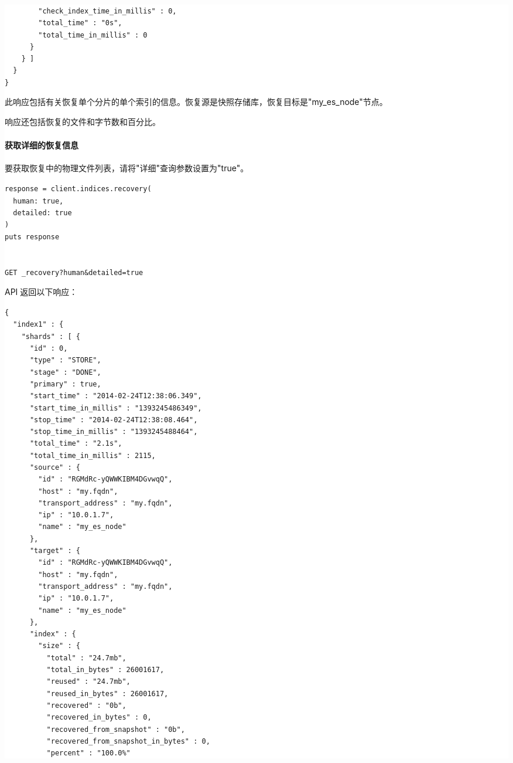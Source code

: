             "check_index_time_in_millis" : 0,
            "total_time" : "0s",
            "total_time_in_millis" : 0
          }
        } ]
      }
    }

此响应包括有关恢复单个分片的单个索引的信息。恢复源是快照存储库，恢复目标是"my_es_node"节点。

响应还包括恢复的文件和字节数和百分比。

#### 获取详细的恢复信息

要获取恢复中的物理文件列表，请将"详细"查询参数设置为"true"。

    
    
    response = client.indices.recovery(
      human: true,
      detailed: true
    )
    puts response
    
    
    GET _recovery?human&detailed=true

API 返回以下响应：

    
    
    {
      "index1" : {
        "shards" : [ {
          "id" : 0,
          "type" : "STORE",
          "stage" : "DONE",
          "primary" : true,
          "start_time" : "2014-02-24T12:38:06.349",
          "start_time_in_millis" : "1393245486349",
          "stop_time" : "2014-02-24T12:38:08.464",
          "stop_time_in_millis" : "1393245488464",
          "total_time" : "2.1s",
          "total_time_in_millis" : 2115,
          "source" : {
            "id" : "RGMdRc-yQWWKIBM4DGvwqQ",
            "host" : "my.fqdn",
            "transport_address" : "my.fqdn",
            "ip" : "10.0.1.7",
            "name" : "my_es_node"
          },
          "target" : {
            "id" : "RGMdRc-yQWWKIBM4DGvwqQ",
            "host" : "my.fqdn",
            "transport_address" : "my.fqdn",
            "ip" : "10.0.1.7",
            "name" : "my_es_node"
          },
          "index" : {
            "size" : {
              "total" : "24.7mb",
              "total_in_bytes" : 26001617,
              "reused" : "24.7mb",
              "reused_in_bytes" : 26001617,
              "recovered" : "0b",
              "recovered_in_bytes" : 0,
              "recovered_from_snapshot" : "0b",
              "recovered_from_snapshot_in_bytes" : 0,
              "percent" : "100.0%"